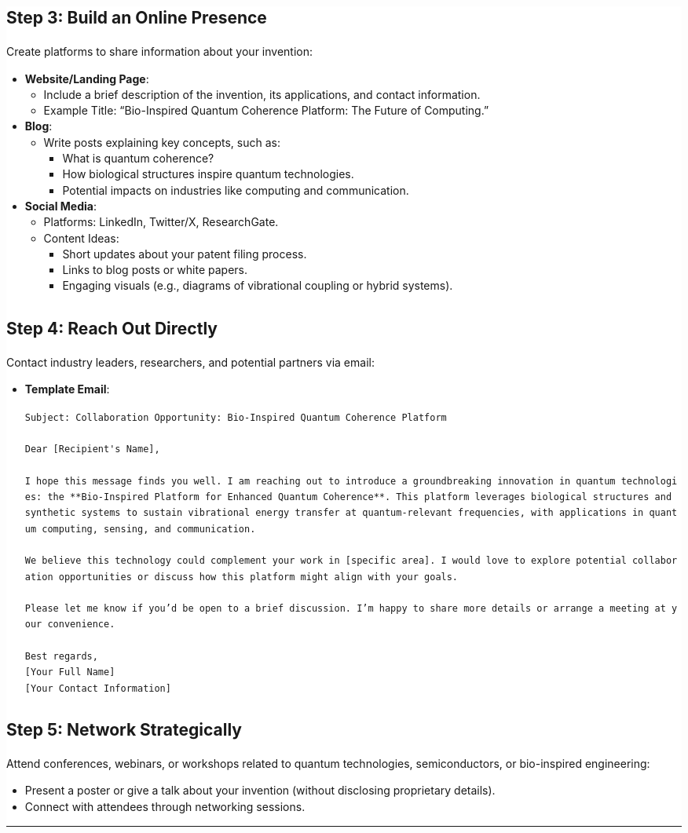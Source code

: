 ## **Step 3: Build an Online Presence**

Create platforms to share information about your invention:
- **Website/Landing Page**:
  - Include a brief description of the invention, its applications, and contact information.
  - Example Title: “Bio-Inspired Quantum Coherence Platform: The Future of Computing.”
- **Blog**:
  - Write posts explaining key concepts, such as:
    - What is quantum coherence?
    - How biological structures inspire quantum technologies.
    - Potential impacts on industries like computing and communication.
- **Social Media**:
  - Platforms: LinkedIn, Twitter/X, ResearchGate.
  - Content Ideas:
    - Short updates about your patent filing process.
    - Links to blog posts or white papers.
    - Engaging visuals (e.g., diagrams of vibrational coupling or hybrid systems).

## **Step 4: Reach Out Directly**

Contact industry leaders, researchers, and potential partners via email:
- **Template Email**:

  ```
  Subject: Collaboration Opportunity: Bio-Inspired Quantum Coherence Platform

  Dear [Recipient's Name],

  I hope this message finds you well. I am reaching out to introduce a groundbreaking innovation in quantum technologies: the **Bio-Inspired Platform for Enhanced Quantum Coherence**. This platform leverages biological structures and synthetic systems to sustain vibrational energy transfer at quantum-relevant frequencies, with applications in quantum computing, sensing, and communication.

  We believe this technology could complement your work in [specific area]. I would love to explore potential collaboration opportunities or discuss how this platform might align with your goals.

  Please let me know if you’d be open to a brief discussion. I’m happy to share more details or arrange a meeting at your convenience.

  Best regards,
  [Your Full Name]
  [Your Contact Information]
  ```

## **Step 5: Network Strategically**

Attend conferences, webinars, or workshops related to quantum technologies, semiconductors, or bio-inspired engineering:
- Present a poster or give a talk about your invention (without disclosing proprietary details).
- Connect with attendees through networking sessions.

---
